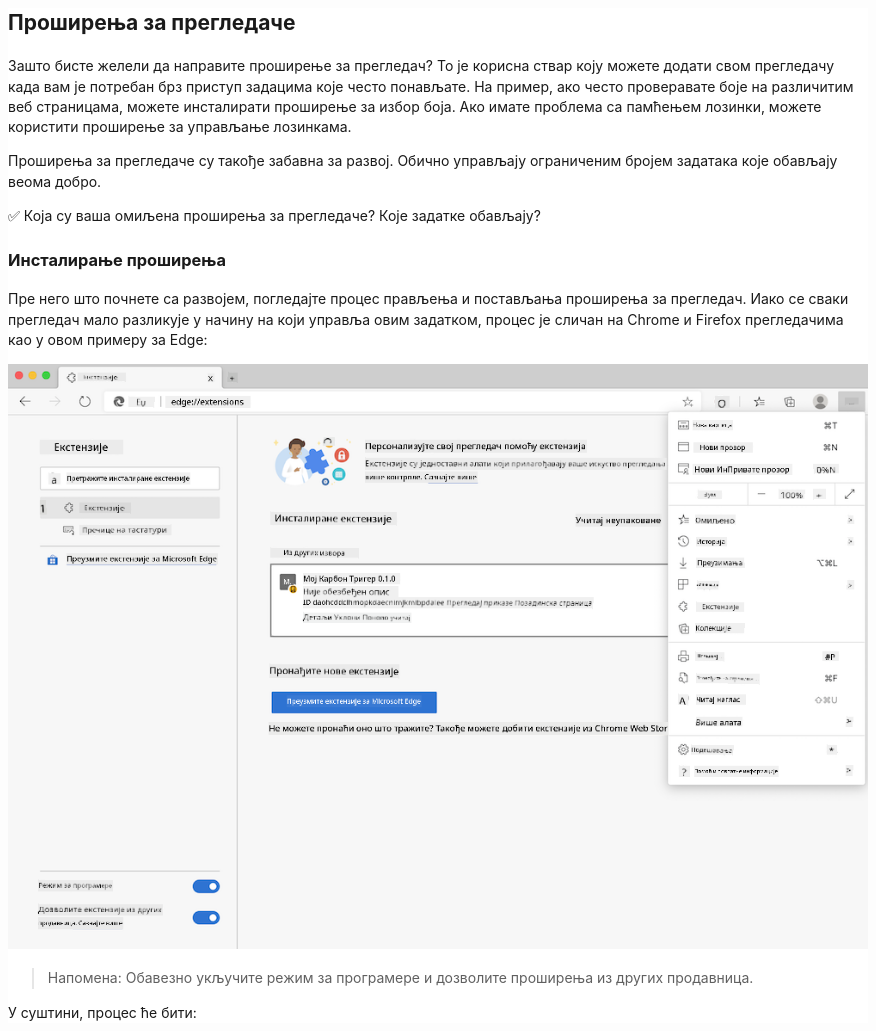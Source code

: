 ## Проширења за прегледаче

Зашто бисте желели да направите проширење за прегледач? То је корисна ствар коју можете додати свом прегледачу када вам је потребан брз приступ задацима које често понављате. На пример, ако често проверавате боје на различитим веб страницама, можете инсталирати проширење за избор боја. Ако имате проблема са памћењем лозинки, можете користити проширење за управљање лозинкама.

Проширења за прегледаче су такође забавна за развој. Обично управљају ограниченим бројем задатака које обављају веома добро.

✅ Која су ваша омиљена проширења за прегледаче? Које задатке обављају?

### Инсталирање проширења

Пре него што почнете са развојем, погледајте процес прављења и постављања проширења за прегледач. Иако се сваки прегледач мало разликује у начину на који управља овим задатком, процес је сличан на Chrome и Firefox прегледачима као у овом примеру за Edge:

![снимак екрана Edge прегледача који приказује отворену страницу edge://extensions и мени са подешавањима](../../../../translated_images/install-on-edge.d68781acaf0b3d3dada8b7507cde7a64bf74b7040d9818baaa9070668e819f90.sr.png)

> Напомена: Обавезно укључите режим за програмере и дозволите проширења из других продавница.

У суштини, процес ће бити:
